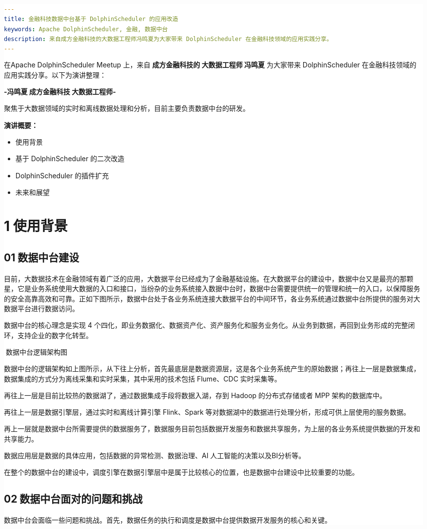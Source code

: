 ```yaml
---
title: 金融科技数据中台基于 DolphinScheduler 的应用改造
keywords: Apache DolphinScheduler, 金融, 数据中台
description: 来自成方金融科技的大数据工程师冯鸣夏为大家带来 DolphinScheduler 在金融科技领域的应用实践分享。
---
```




在Apache DolphinScheduler Meetup 上，来自 **成方金融科技的 大数据工程师 冯鸣夏** 为大家带来 DolphinScheduler 在金融科技领域的应用实践分享。以下为演讲整理：

**-冯鸣夏 成方金融科技 大数据工程师-**



聚焦于大数据领域的实时和离线数据处理和分析，目前主要负责数据中台的研发。

**演讲概要：**

- 使用背景

- 基于 DolphinScheduler 的二次改造

- DolphinScheduler 的插件扩充

- 未来和展望

# **1 使用背景**

## **01** 数据中台建设

目前，大数据技术在金融领域有着广泛的应用，大数据平台已经成为了金融基础设施。在大数据平台的建设中，数据中台又是最亮的那颗星，它是业务系统使用大数据的入口和接口，当纷杂的业务系统接入数据中台时，数据中台需要提供统一的管理和统一的入口，以保障服务的安全高靠高效和可靠。正如下图所示，数据中台处于各业务系统连接大数据平台的中间环节，各业务系统通过数据中台所提供的服务对大数据平台进行数据访问。



数据中台的核心理念是实现 4 个四化，即业务数据化、数据资产化、资产服务化和服务业务化。从业务到数据，再回到业务形成的完整闭环，支持企业的数字化转型。



 数据中台逻辑架构图

数据中台的逻辑架构如上图所示，从下往上分析，首先最底层是数据资源层，这是各个业务系统产生的原始数据；再往上一层是数据集成，数据集成的方式分为离线采集和实时采集，其中采用的技术包括 Flume、CDC 实时采集等。

再往上一层是目前比较热的数据湖了，通过数据集成手段将数据入湖，存到 Hadoop 的分布式存储或者 MPP 架构的数据库中。

再往上一层是数据引擎层，通过实时和离线计算引擎 Flink、Spark 等对数据湖中的数据进行处理分析，形成可供上层使用的服务数据。

再上一层就是数据中台所需要提供的数据服务了，数据服务目前包括数据开发服务和数据共享服务，为上层的各业务系统提供数据的开发和共享能力。

数据应用层是数据的具体应用，包括数据的异常检测、数据治理、AI 人工智能的决策以及BI分析等。

在整个的数据中台的建设中，调度引擎在数据引擎层中是属于比较核心的位置，也是数据中台建设中比较重要的功能。

## **02** 数据中台面对的问题和挑战

数据中台会面临一些问题和挑战。首先，数据任务的执行和调度是数据中台提供数据开发服务的核心和关键。
